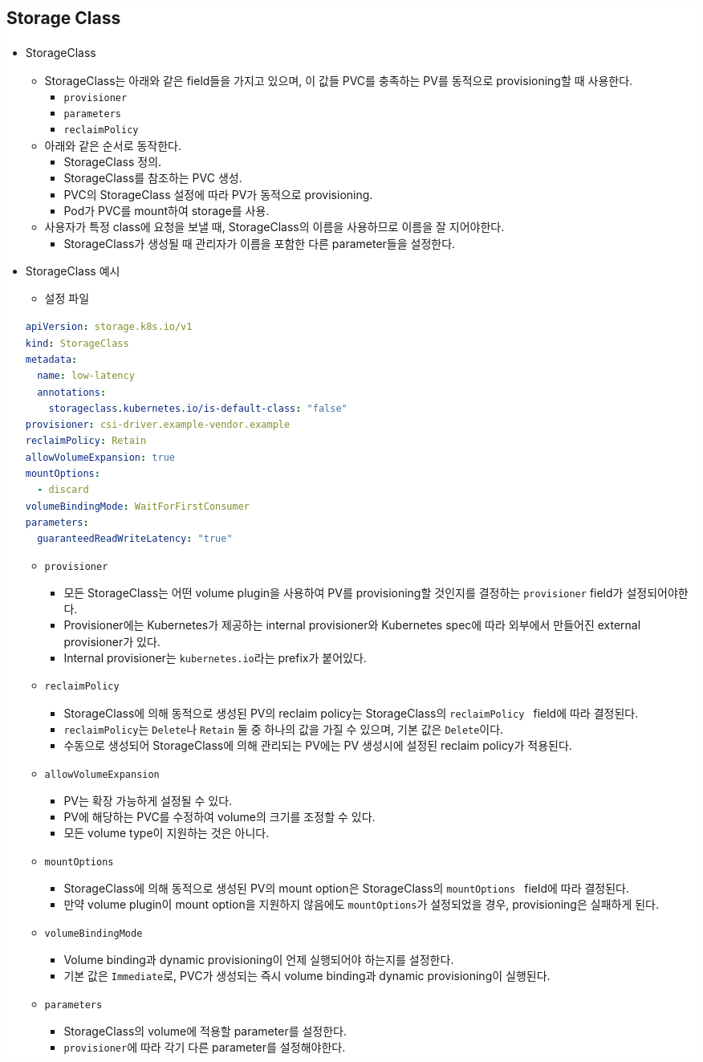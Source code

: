 
## Storage Class

- StorageClass
  - StorageClass는 아래와 같은 field들을 가지고 있으며, 이 값들 PVC를 충족하는 PV를 동적으로 provisioning할 때 사용한다.
    - `provisioner`
    - `parameters`
    - `reclaimPolicy`
  - 아래와 같은 순서로 동작한다.
    - StorageClass 정의.
    - StorageClass를 참조하는 PVC 생성.
    - PVC의 StorageClass 설정에 따라 PV가 동적으로 provisioning.
    - Pod가 PVC를 mount하여 storage를 사용.
  - 사용자가 특정 class에 요청을 보낼 때, StorageClass의 이름을 사용하므로 이름을 잘 지어야한다.
    - StorageClass가 생성될 때 관리자가 이름을 포함한 다른 parameter들을 설정한다.



- StorageClass 예시

  - 설정 파일

  ```yaml
  apiVersion: storage.k8s.io/v1
  kind: StorageClass
  metadata:
    name: low-latency
    annotations:
      storageclass.kubernetes.io/is-default-class: "false"
  provisioner: csi-driver.example-vendor.example
  reclaimPolicy: Retain
  allowVolumeExpansion: true
  mountOptions:
    - discard
  volumeBindingMode: WaitForFirstConsumer
  parameters:
    guaranteedReadWriteLatency: "true"
  ```

  - `provisioner`
    - 모든 StorageClass는 어떤 volume plugin을 사용하여 PV를 provisioning할 것인지를 결정하는 `provisioner` field가 설정되어야한다.
    - Provisioner에는 Kubernetes가 제공하는 internal provisioner와 Kubernetes spec에 따라 외부에서 만들어진 external provisioner가 있다.
    - Internal provisioner는 `kubernetes.io`라는 prefix가 붙어있다.

  - `reclaimPolicy`
    - StorageClass에 의해 동적으로 생성된 PV의 reclaim policy는 StorageClass의 `reclaimPolicy ` field에 따라 결정된다.
    - `reclaimPolicy`는 `Delete`나 `Retain` 둘 중 하나의 값을 가질 수 있으며, 기본 값은 `Delete`이다.
    - 수동으로 생성되어 StorageClass에 의해 관리되는 PV에는 PV 생성시에 설정된 reclaim policy가 적용된다.
  - `allowVolumeExpansion`
    - PV는 확장 가능하게 설정될 수 있다.
    - PV에 해당하는 PVC를 수정하여 volume의 크기를 조정할 수 있다.
    - 모든 volume type이 지원하는 것은 아니다.
  - `mountOptions`
    - StorageClass에 의해 동적으로 생성된 PV의 mount option은 StorageClass의 `mountOptions ` field에 따라 결정된다.
    - 만약 volume plugin이 mount option을 지원하지 않음에도 `mountOptions`가 설정되었을 경우, provisioning은 실패하게 된다.
  - `volumeBindingMode`
    - Volume binding과 dynamic provisioning이 언제 실행되어야 하는지를 설정한다.
    - 기본 값은 `Immediate`로, PVC가 생성되는 즉시 volume binding과 dynamic provisioning이 실행된다.
  - `parameters`
    - StorageClass의 volume에 적용할 parameter를 설정한다.
    - `provisioner`에 따라 각기 다른 parameter를 설정해야한다.
